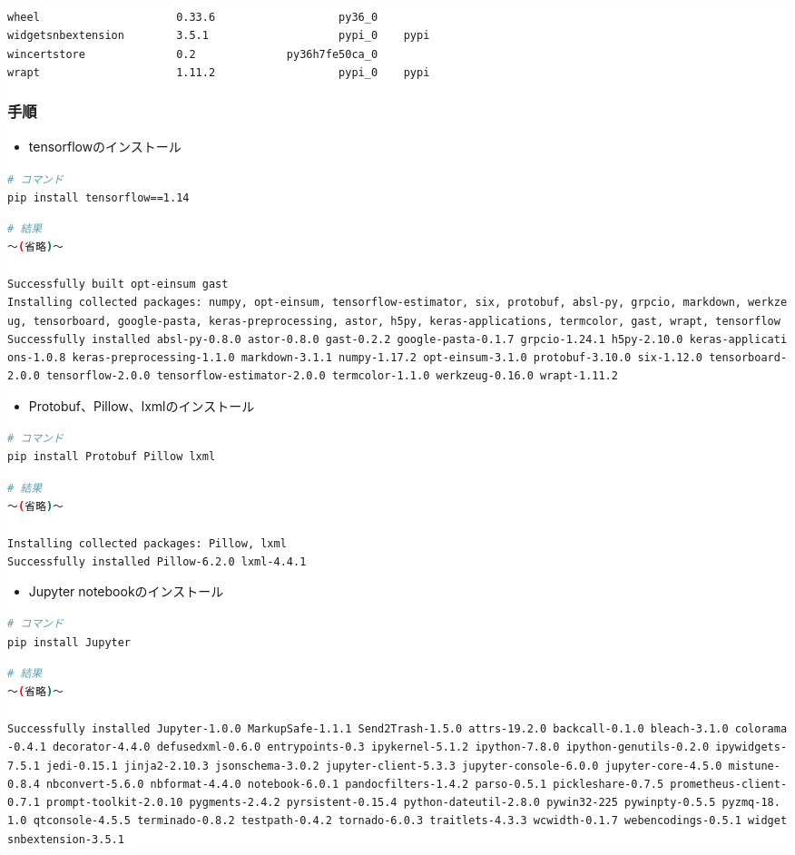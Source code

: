 ```sh
wheel                     0.33.6                   py36_0
widgetsnbextension        3.5.1                    pypi_0    pypi
wincertstore              0.2              py36h7fe50ca_0
wrapt                     1.11.2                   pypi_0    pypi
```

### 手順
- tensorflowのインストール
```sh
# コマンド
pip install tensorflow==1.14
```
```sh
# 結果
～(省略)～

Successfully built opt-einsum gast
Installing collected packages: numpy, opt-einsum, tensorflow-estimator, six, protobuf, absl-py, grpcio, markdown, werkzeug, tensorboard, google-pasta, keras-preprocessing, astor, h5py, keras-applications, termcolor, gast, wrapt, tensorflow
Successfully installed absl-py-0.8.0 astor-0.8.0 gast-0.2.2 google-pasta-0.1.7 grpcio-1.24.1 h5py-2.10.0 keras-applications-1.0.8 keras-preprocessing-1.1.0 markdown-3.1.1 numpy-1.17.2 opt-einsum-3.1.0 protobuf-3.10.0 six-1.12.0 tensorboard-2.0.0 tensorflow-2.0.0 tensorflow-estimator-2.0.0 termcolor-1.1.0 werkzeug-0.16.0 wrapt-1.11.2
```

- Protobuf、Pillow、lxmlのインストール
```sh
# コマンド
pip install Protobuf Pillow lxml
```
```sh
# 結果
～(省略)～

Installing collected packages: Pillow, lxml
Successfully installed Pillow-6.2.0 lxml-4.4.1
```

- Jupyter notebookのインストール
```sh
# コマンド
pip install Jupyter
```
```sh
# 結果
～(省略)～

Successfully installed Jupyter-1.0.0 MarkupSafe-1.1.1 Send2Trash-1.5.0 attrs-19.2.0 backcall-0.1.0 bleach-3.1.0 colorama-0.4.1 decorator-4.4.0 defusedxml-0.6.0 entrypoints-0.3 ipykernel-5.1.2 ipython-7.8.0 ipython-genutils-0.2.0 ipywidgets-7.5.1 jedi-0.15.1 jinja2-2.10.3 jsonschema-3.0.2 jupyter-client-5.3.3 jupyter-console-6.0.0 jupyter-core-4.5.0 mistune-0.8.4 nbconvert-5.6.0 nbformat-4.4.0 notebook-6.0.1 pandocfilters-1.4.2 parso-0.5.1 pickleshare-0.7.5 prometheus-client-0.7.1 prompt-toolkit-2.0.10 pygments-2.4.2 pyrsistent-0.15.4 python-dateutil-2.8.0 pywin32-225 pywinpty-0.5.5 pyzmq-18.1.0 qtconsole-4.5.5 terminado-0.8.2 testpath-0.4.2 tornado-6.0.3 traitlets-4.3.3 wcwidth-0.1.7 webencodings-0.5.1 widgetsnbextension-3.5.1
```
